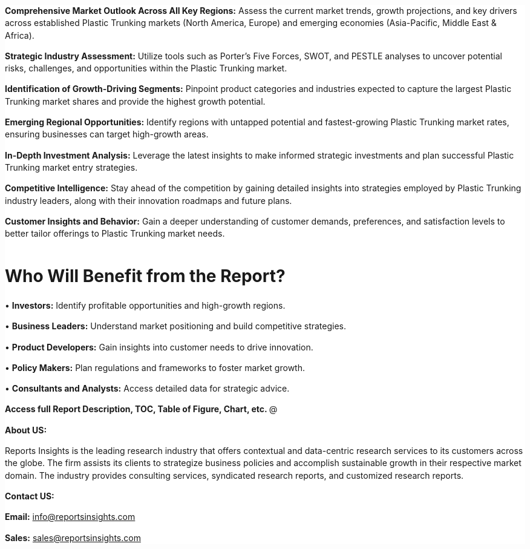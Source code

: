 <strong>Comprehensive Market Outlook Across All Key Regions:</strong>
Assess the current market trends, growth projections, and key drivers across established Plastic Trunking markets (North America, Europe) and emerging economies (Asia-Pacific, Middle East & Africa).

<strong>Strategic Industry Assessment:</strong>
Utilize tools such as Porter’s Five Forces, SWOT, and PESTLE analyses to uncover potential risks, challenges, and opportunities within the Plastic Trunking market.

<strong>Identification of Growth-Driving Segments:</strong>
Pinpoint product categories and industries expected to capture the largest Plastic Trunking market shares and provide the highest growth potential.

<strong>Emerging Regional Opportunities:</strong>
Identify regions with untapped potential and fastest-growing Plastic Trunking market rates, ensuring businesses can target high-growth areas.

<strong>In-Depth Investment Analysis:</strong>
Leverage the latest insights to make informed strategic investments and plan successful Plastic Trunking market entry strategies.

<strong>Competitive Intelligence:</strong>
Stay ahead of the competition by gaining detailed insights into strategies employed by Plastic Trunking industry leaders, along with their innovation roadmaps and future plans.

<strong>Customer Insights and Behavior:</strong>
Gain a deeper understanding of customer demands, preferences, and satisfaction levels to better tailor offerings to Plastic Trunking market needs.

# <strong>Who Will Benefit from the Report?</strong>

• <strong>Investors:</strong> Identify profitable opportunities and high-growth regions.

• <strong>Business Leaders:</strong> Understand market positioning and build competitive strategies.

• <strong>Product Developers:</strong> Gain insights into customer needs to drive innovation.

• <strong>Policy Makers:</strong> Plan regulations and frameworks to foster market growth.

• <strong>Consultants and Analysts:</strong> Access detailed data for strategic advice.
</ul>
<strong>Access full Report Description, TOC, Table of Figure, Chart, etc. </strong>@  <a href= style=color:#0000ff;></a></font>

<strong><strong>About US</strong>:</strong>

Reports Insights is the leading research industry that offers contextual and data-centric research services to its customers across the globe. The firm assists its clients to strategize business policies and accomplish sustainable growth in their respective market domain. The industry provides consulting services, syndicated research reports, and customized research reports.

<strong>Contact US:</strong>

<p class=""""><b>Email:</b> <a href=mailto:info@reportsinsights.com>info@reportsinsights.com</a></p>
<p class=""""><b>Sales:</b> <a href=mailto:sales@reportsinsights.com>sales@reportsinsights.com</a></p>

